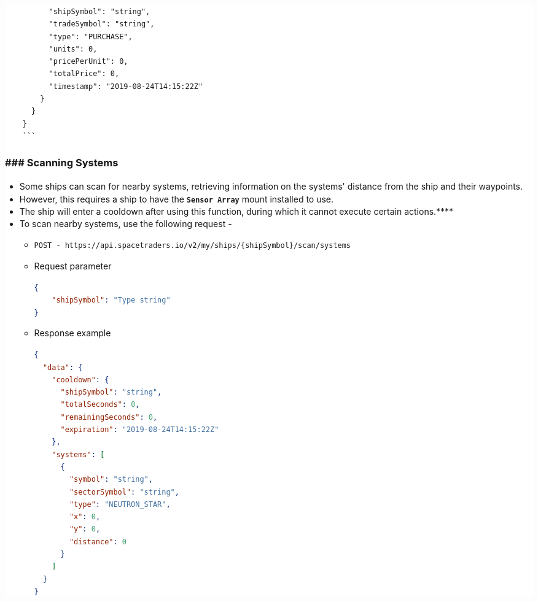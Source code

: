               "shipSymbol": "string",
              "tradeSymbol": "string",
              "type": "PURCHASE",
              "units": 0,
              "pricePerUnit": 0,
              "totalPrice": 0,
              "timestamp": "2019-08-24T14:15:22Z"
            }
          }
        }
        ```
        

### ### Scanning Systems

- Some ships can scan for nearby systems, retrieving information on the systems' distance from the ship and their waypoints.
- However, this requires a ship to have the **`Sensor Array`** mount installed to use.
- The ship will enter a cooldown after using this function, during which it cannot execute certain actions.****
- To scan nearby systems, use the following request -
    - `POST - https://api.spacetraders.io/v2/my/ships/{shipSymbol}/scan/systems`
    - Request parameter
        
        ```json
        {
        	"shipSymbol": "Type string"
        }
        ```
        
    - Response example
        
        ```json
        {
          "data": {
            "cooldown": {
              "shipSymbol": "string",
              "totalSeconds": 0,
              "remainingSeconds": 0,
              "expiration": "2019-08-24T14:15:22Z"
            },
            "systems": [
              {
                "symbol": "string",
                "sectorSymbol": "string",
                "type": "NEUTRON_STAR",
                "x": 0,
                "y": 0,
                "distance": 0
              }
            ]
          }
        }
        ```
        